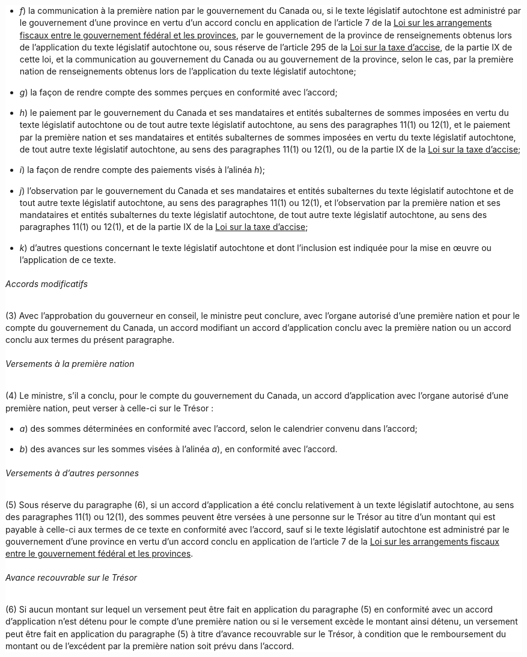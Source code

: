   * _f_) la communication à la première nation par le gouvernement du Canada ou, si le texte législatif autochtone est administré par le gouvernement d’une province en vertu d’un accord conclu en application de l’article 7 de la [Loi sur les arrangements fiscaux entre le gouvernement fédéral et les provinces](/canada/fra/lois/F/F-8.md), par le gouvernement de la province de renseignements obtenus lors de l’application du texte législatif autochtone ou, sous réserve de l’article 295 de la [Loi sur la taxe d’accise](/canada/fra/lois/E/E-15.md), de la partie IX de cette loi, et la communication au gouvernement du Canada ou au gouvernement de la province, selon le cas, par la première nation de renseignements obtenus lors de l’application du texte législatif autochtone;

  * _g_) la façon de rendre compte des sommes perçues en conformité avec l’accord;

  * _h_) le paiement par le gouvernement du Canada et ses mandataires et entités subalternes de sommes imposées en vertu du texte législatif autochtone ou de tout autre texte législatif autochtone, au sens des paragraphes 11(1) ou 12(1), et le paiement par la première nation et ses mandataires et entités subalternes de sommes imposées en vertu du texte législatif autochtone, de tout autre texte législatif autochtone, au sens des paragraphes 11(1) ou 12(1), ou de la partie IX de la [Loi sur la taxe d’accise](/canada/fra/lois/E/E-15.md);

  * _i_) la façon de rendre compte des paiements visés à l’alinéa _h_);

  * _j_) l’observation par le gouvernement du Canada et ses mandataires et entités subalternes du texte législatif autochtone et de tout autre texte législatif autochtone, au sens des paragraphes 11(1) ou 12(1), et l’observation par la première nation et ses mandataires et entités subalternes du texte législatif autochtone, de tout autre texte législatif autochtone, au sens des paragraphes 11(1) ou 12(1), et de la partie IX de la [Loi sur la taxe d’accise](/canada/fra/lois/E/E-15.md);

  * _k_) d’autres questions concernant le texte législatif autochtone et dont l’inclusion est indiquée pour la mise en œuvre ou l’application de ce texte.

###### Accords modificatifs

(3) Avec l’approbation du gouverneur en conseil, le ministre peut conclure, avec l’organe autorisé d’une première nation et pour le compte du gouvernement du Canada, un accord modifiant un accord d’application conclu avec la première nation ou un accord conclu aux termes du présent paragraphe.

###### Versements à la première nation

(4) Le ministre, s’il a conclu, pour le compte du gouvernement du Canada, un accord d’application avec l’organe autorisé d’une première nation, peut verser à celle-ci sur le Trésor :

  * _a_) des sommes déterminées en conformité avec l’accord, selon le calendrier convenu dans l’accord;

  * _b_) des avances sur les sommes visées à l’alinéa _a_), en conformité avec l’accord.

###### Versements à d’autres personnes

(5) Sous réserve du paragraphe (6), si un accord d’application a été conclu relativement à un texte législatif autochtone, au sens des paragraphes 11(1) ou 12(1), des sommes peuvent être versées à une personne sur le Trésor au titre d’un montant qui est payable à celle-ci aux termes de ce texte en conformité avec l’accord, sauf si le texte législatif autochtone est administré par le gouvernement d’une province en vertu d’un accord conclu en application de l’article 7 de la [Loi sur les arrangements fiscaux entre le gouvernement fédéral et les provinces](/canada/fra/lois/F/F-8.md).

###### Avance recouvrable sur le Trésor

(6) Si aucun montant sur lequel un versement peut être fait en application du paragraphe (5) en conformité avec un accord d’application n’est détenu pour le compte d’une première nation ou si le versement excède le montant ainsi détenu, un versement peut être fait en application du paragraphe (5) à titre d’avance recouvrable sur le Trésor, à condition que le remboursement du montant ou de l’excédent par la première nation soit prévu dans l’accord.

